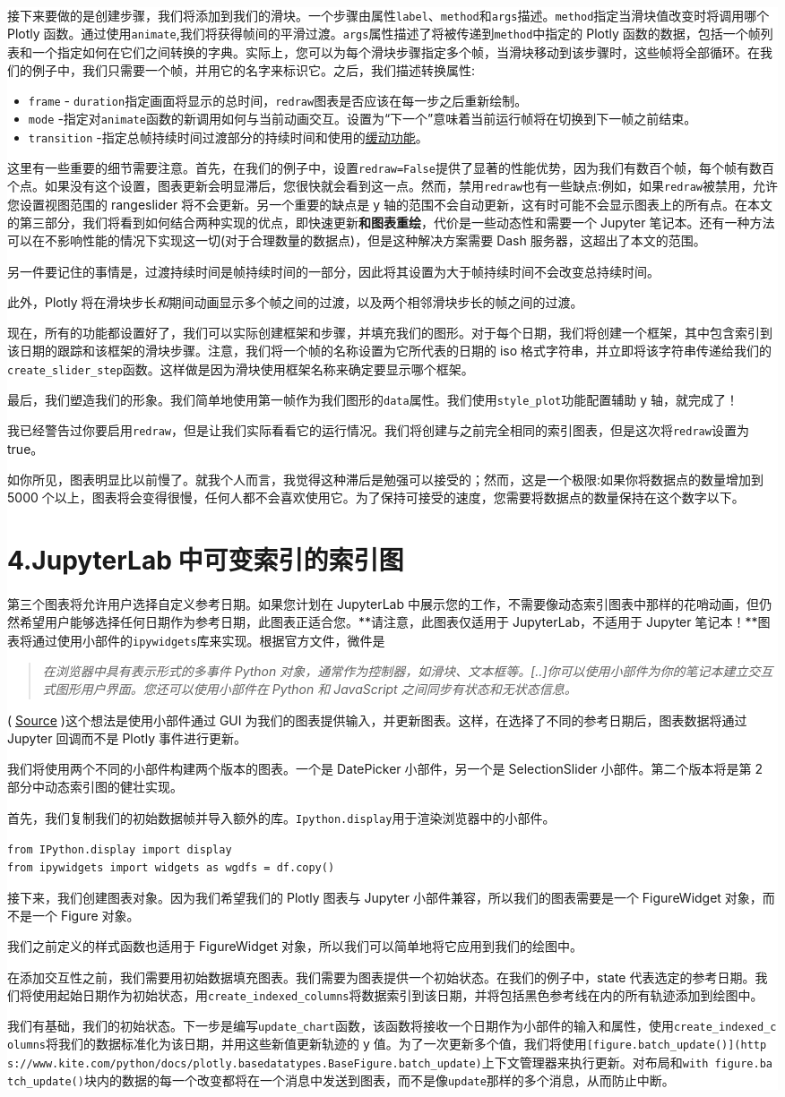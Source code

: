 接下来要做的是创建步骤，我们将添加到我们的滑块。一个步骤由属性`label`、`method`和`args`描述。`method`指定当滑块值改变时将调用哪个 Plotly 函数。通过使用`animate`,我们将获得帧间的平滑过渡。`args`属性描述了将被传递到`method`中指定的 Plotly 函数的数据，包括一个帧列表和一个指定如何在它们之间转换的字典。实际上，您可以为每个滑块步骤指定多个帧，当滑块移动到该步骤时，这些帧将全部循环。在我们的例子中，我们只需要一个帧，并用它的名字来标识它。之后，我们描述转换属性:

*   `frame` - `duration`指定画面将显示的总时间，`redraw`图表是否应该在每一步之后重新绘制。
*   `mode` -指定对`animate`函数的新调用如何与当前动画交互。设置为“下一个”意味着当前运行帧将在切换到下一帧之前结束。
*   `transition` -指定总帧持续时间过渡部分的持续时间和使用的[缓动功能](https://easings.net/)。

这里有一些重要的细节需要注意。首先，在我们的例子中，设置`redraw=False`提供了显著的性能优势，因为我们有数百个帧，每个帧有数百个点。如果没有这个设置，图表更新会明显滞后，您很快就会看到这一点。然而，禁用`redraw`也有一些缺点:例如，如果`redraw`被禁用，允许您设置视图范围的 rangeslider 将不会更新。另一个重要的缺点是 y 轴的范围不会自动更新，这有时可能不会显示图表上的所有点。在本文的第三部分，我们将看到如何结合两种实现的优点，即快速更新**和图表重绘**，代价是一些动态性和需要一个 Jupyter 笔记本。还有一种方法可以在不影响性能的情况下实现这一切(对于合理数量的数据点)，但是这种解决方案需要 Dash 服务器，这超出了本文的范围。

另一件要记住的事情是，过渡持续时间是帧持续时间的一部分，因此将其设置为大于帧持续时间不会改变总持续时间。

此外，Plotly 将在滑块步长*和*期间动画显示多个帧之间的过渡，以及两个相邻滑块步长的帧之间的过渡。

现在，所有的功能都设置好了，我们可以实际创建框架和步骤，并填充我们的图形。对于每个日期，我们将创建一个框架，其中包含索引到该日期的跟踪和该框架的滑块步骤。注意，我们将一个帧的名称设置为它所代表的日期的 iso 格式字符串，并立即将该字符串传递给我们的`create_slider_step`函数。这样做是因为滑块使用框架名称来确定要显示哪个框架。

最后，我们塑造我们的形象。我们简单地使用第一帧作为我们图形的`data`属性。我们使用`style_plot`功能配置辅助 y 轴，就完成了！

我已经警告过你要启用`redraw`，但是让我们实际看看它的运行情况。我们将创建与之前完全相同的索引图表，但是这次将`redraw`设置为 true。

如你所见，图表明显比以前慢了。就我个人而言，我觉得这种滞后是勉强可以接受的；然而，这是一个极限:如果你将数据点的数量增加到 5000 个以上，图表将会变得很慢，任何人都不会喜欢使用它。为了保持可接受的速度，您需要将数据点的数量保持在这个数字以下。

# 4.JupyterLab 中可变索引的索引图

第三个图表将允许用户选择自定义参考日期。如果您计划在 JupyterLab 中展示您的工作，不需要像动态索引图表中那样的花哨动画，但仍然希望用户能够选择任何日期作为参考日期，此图表正适合您。**请注意，此图表仅适用于 JupyterLab，不适用于 Jupyter 笔记本！**图表将通过使用小部件的`ipywidgets`库来实现。根据官方文件，微件是

> *在浏览器中具有表示形式的多事件 Python 对象，通常作为控制器，如滑块、文本框等。[..]你可以使用小部件为你的笔记本建立交互式图形用户界面。您还可以使用小部件在 Python 和 JavaScript 之间同步有状态和无状态信息。*

( [Source](https://ipywidgets.readthedocs.io/en/stable/examples/Widget%20Basics.html) )这个想法是使用小部件通过 GUI 为我们的图表提供输入，并更新图表。这样，在选择了不同的参考日期后，图表数据将通过 Jupyter 回调而不是 Plotly 事件进行更新。

我们将使用两个不同的小部件构建两个版本的图表。一个是 DatePicker 小部件，另一个是 SelectionSlider 小部件。第二个版本将是第 2 部分中动态索引图的健壮实现。

首先，我们复制我们的初始数据帧并导入额外的库。`Ipython.display`用于渲染浏览器中的小部件。

```
from IPython.display import display
from ipywidgets import widgets as wgdfs = df.copy()
```

接下来，我们创建图表对象。因为我们希望我们的 Plotly 图表与 Jupyter 小部件兼容，所以我们的图表需要是一个 FigureWidget 对象，而不是一个 Figure 对象。

我们之前定义的样式函数也适用于 FigureWidget 对象，所以我们可以简单地将它应用到我们的绘图中。

在添加交互性之前，我们需要用初始数据填充图表。我们需要为图表提供一个初始状态。在我们的例子中，state 代表选定的参考日期。我们将使用起始日期作为初始状态，用`create_indexed_columns`将数据索引到该日期，并将包括黑色参考线在内的所有轨迹添加到绘图中。

我们有基础，我们的初始状态。下一步是编写`update_chart`函数，该函数将接收一个日期作为小部件的输入和属性，使用`create_indexed_columns`将我们的数据标准化为该日期，并用这些新值更新轨迹的 y 值。为了一次更新多个值，我们将使用`[figure.batch_update()](https://www.kite.com/python/docs/plotly.basedatatypes.BaseFigure.batch_update)`上下文管理器来执行更新。对布局和`with figure.batch_update()`块内的数据的每一个改变都将在一个消息中发送到图表，而不是像`update`那样的多个消息，从而防止中断。
